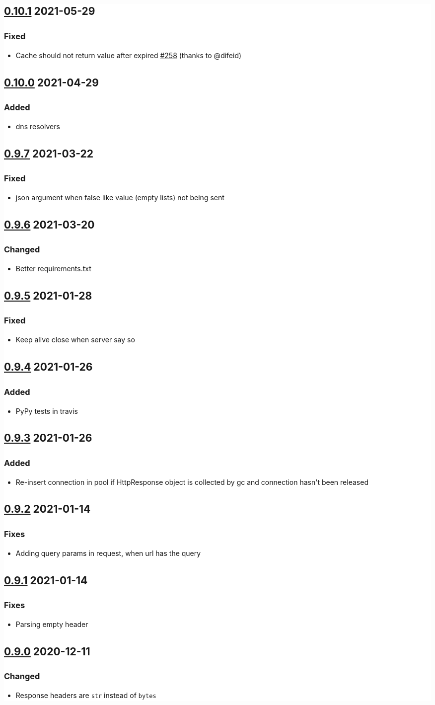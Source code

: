 ## [0.10.1] 2021-05-29
### Fixed
- Cache should not return value after expired [#258](https://github.com/sonic182/aiosonic/pull/258) (thanks to @difeid)

## [0.10.0] 2021-04-29
### Added
- dns resolvers

## [0.9.7] 2021-03-22
### Fixed
- json argument when false like value (empty lists) not being sent

## [0.9.6] 2021-03-20
### Changed
- Better requirements.txt

## [0.9.5] 2021-01-28
### Fixed
- Keep alive close when server say so

## [0.9.4] 2021-01-26
### Added
- PyPy tests in travis

## [0.9.3] 2021-01-26
### Added
- Re-insert connection in pool if HttpResponse object is collected by gc and connection hasn't been released

## [0.9.2] 2021-01-14
### Fixes
- Adding query params in request, when url has the query

## [0.9.1] 2021-01-14
### Fixes
- Parsing empty header

## [0.9.0] 2020-12-11
### Changed
- Response headers are `str` instead of `bytes`


[Unreleased]: https://github.com/sonic182/aiosonic/compare/0.25.0..HEAD
[0.25.0]: https://github.com/sonic182/aiosonic/compare/0.24.0..0.25.0
[0.24.0]: https://github.com/sonic182/aiosonic/compare/0.23.1..0.24.0
[0.23.1]: https://github.com/sonic182/aiosonic/compare/0.23.0..0.23.1
[0.23.0]: https://github.com/sonic182/aiosonic/compare/0.22.3..0.23.0
[0.22.3]: https://github.com/sonic182/aiosonic/compare/0.22.2..0.22.3
[0.22.2]: https://github.com/sonic182/aiosonic/compare/0.22.1..0.22.2
[0.22.1]: https://github.com/sonic182/aiosonic/compare/0.22.0..0.22.1
[0.22.0]: https://github.com/sonic182/aiosonic/compare/0.21.0..0.22.0
[0.21.0]: https://github.com/sonic182/aiosonic/compare/0.20.1..0.21.0
[0.20.1]: https://github.com/sonic182/aiosonic/compare/0.20.0..0.20.1
[0.20.0]: https://github.com/sonic182/aiosonic/compare/0.19.0..0.20.0
[0.19.0]: https://github.com/sonic182/aiosonic/compare/0.18.1..0.19.0
[0.18.1]: https://github.com/sonic182/aiosonic/compare/0.18.0..0.18.1
[0.18.0]: https://github.com/sonic182/aiosonic/compare/0.17.1..0.18.0
[0.17.1]: https://github.com/sonic182/aiosonic/compare/0.17.0..0.17.1
[0.17.0]: https://github.com/sonic182/aiosonic/compare/0.16.2..0.17.0
[0.16.2]: https://github.com/sonic182/aiosonic/compare/0.16.1..0.16.2
[0.16.1]: https://github.com/sonic182/aiosonic/compare/0.16.0..0.16.1
[0.16.0]: https://github.com/sonic182/aiosonic/compare/0.15.1..0.16.0
[0.15.1]: https://github.com/sonic182/aiosonic/compare/0.15.0..0.15.1
[0.15.0]: https://github.com/sonic182/aiosonic/compare/0.14.1..0.15.0
[0.14.1]: https://github.com/sonic182/aiosonic/compare/0.14.0..0.14.1
[0.14.0]: https://github.com/sonic182/aiosonic/compare/0.13.1..0.14.0
[0.13.1]: https://github.com/sonic182/aiosonic/compare/0.13.0..0.13.1
[0.13.0]: https://github.com/sonic182/aiosonic/compare/0.12.0..0.13.0
[0.12.0]: https://github.com/sonic182/aiosonic/compare/0.11.3..0.12.0
[0.11.3]: https://github.com/sonic182/aiosonic/compare/0.11.2..0.11.3
[0.11.2]: https://github.com/sonic182/aiosonic/compare/0.11.1..0.11.2
[0.11.1]: https://github.com/sonic182/aiosonic/compare/0.11.0..0.11.1
[0.11.0]: https://github.com/sonic182/aiosonic/compare/0.10.1..0.11.0
[0.10.1]: https://github.com/sonic182/aiosonic/compare/0.10.0..0.10.1
[0.10.0]: https://github.com/sonic182/aiosonic/compare/0.9.7..0.10.0
[0.9.7]: https://github.com/sonic182/aiosonic/compare/0.9.6..0.9.7
[0.9.6]: https://github.com/sonic182/aiosonic/compare/0.9.5..0.9.6
[0.9.5]: https://github.com/sonic182/aiosonic/compare/0.9.4..0.9.5
[0.9.4]: https://github.com/sonic182/aiosonic/compare/0.9.3..0.9.4
[0.9.3]: https://github.com/sonic182/aiosonic/compare/0.9.2..0.9.3
[0.9.2]: https://github.com/sonic182/aiosonic/compare/0.9.1..0.9.2
[0.9.1]: https://github.com/sonic182/aiosonic/compare/0.9.0..0.9.1
[0.9.0]: https://github.com/sonic182/aiosonic/compare/0.8.1..0.9.0
[0.8.1]: https://github.com/sonic182/aiosonic/compare/0.8.0..0.8.1
[0.8.0]: https://github.com/sonic182/aiosonic/compare/0.7.2..0.8.0
[0.7.2]: https://github.com/sonic182/aiosonic/compare/0.7.1..0.7.2
[0.7.1]: https://github.com/sonic182/aiosonic/compare/0.7.0..0.7.1
[0.7.0]: https://github.com/sonic182/aiosonic/compare/0.6.0..0.7.0
[0.6.0]: https://github.com/sonic182/aiosonic/compare/0.5.3..0.6.0
[0.5.3]: https://github.com/sonic182/aiosonic/compare/0.5.2..0.5.3
[0.5.2]: https://github.com/sonic182/aiosonic/compare/0.5.1..0.5.2
[0.5.1]: https://github.com/sonic182/aiosonic/compare/0.5.0..0.5.1
[0.5.0]: https://github.com/sonic182/aiosonic/compare/0.4.1..0.5.0
[0.4.1]: https://github.com/sonic182/aiosonic/compare/0.4.0..0.4.1
[0.4.0]: https://github.com/sonic182/aiosonic/compare/0.3.1..0.4.0
[0.3.1]: https://github.com/sonic182/aiosonic/compare/0.3.0..0.3.1
[0.3.0]: https://github.com/sonic182/aiosonic/compare/0.2.1..0.3.0
[0.2.1]: https://github.com/sonic182/aiosonic/compare/0.1.0..0.2.1
[0.2.0]: https://github.com/sonic182/aiosonic/compare/0.1.0..0.2.0
[0.1.0]: https://github.com/sonic182/aiosonic/compare/0.0.4..0.1.0
[0.0.4]: https://github.com/sonic182/aiosonic/compare/0.0.3..0.0.4
[0.0.3]: https://github.com/sonic182/aiosonic/compare/0.0.2..0.0.3
[0.0.2]: https://github.com/sonic182/aiosonic/compare/0.0.1..0.0.2
[0.0.1]: https://github.com/sonic182/aiosonic/compare/4da47a5f131756fd87f63248f130a659bad163de..0.0.1